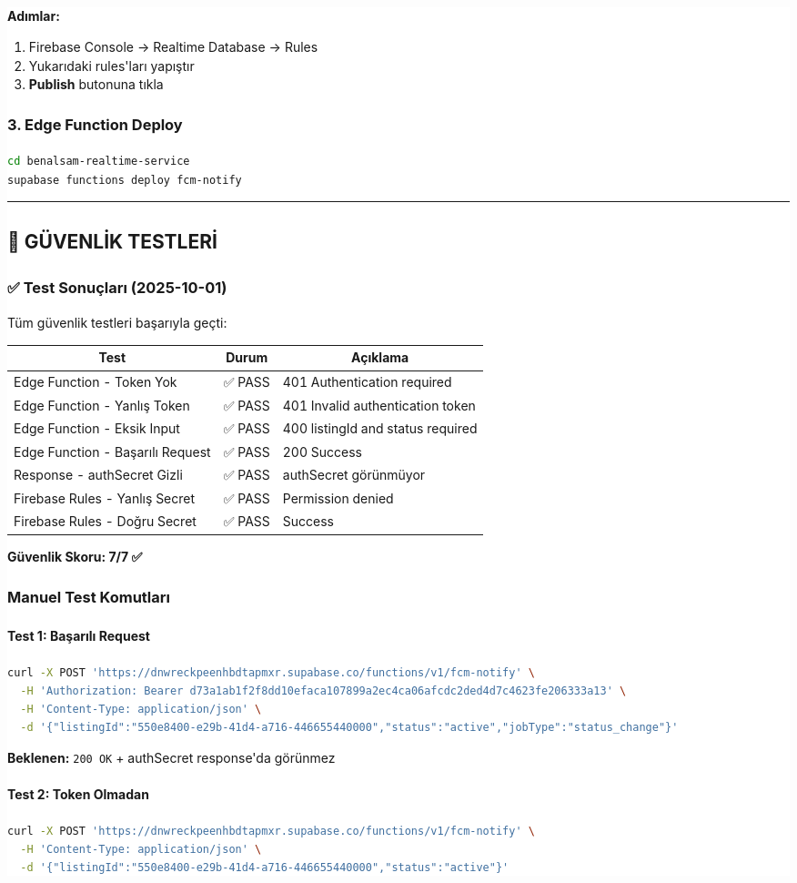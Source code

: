 **Adımlar:**
1. Firebase Console → Realtime Database → Rules
2. Yukarıdaki rules'ları yapıştır
3. **Publish** butonuna tıkla

### **3. Edge Function Deploy**

```bash
cd benalsam-realtime-service
supabase functions deploy fcm-notify
```

---

## 🧪 **GÜVENLİK TESTLERİ**

### **✅ Test Sonuçları (2025-10-01)**

Tüm güvenlik testleri başarıyla geçti:

| Test | Durum | Açıklama |
|------|-------|----------|
| Edge Function - Token Yok | ✅ PASS | 401 Authentication required |
| Edge Function - Yanlış Token | ✅ PASS | 401 Invalid authentication token |
| Edge Function - Eksik Input | ✅ PASS | 400 listingId and status required |
| Edge Function - Başarılı Request | ✅ PASS | 200 Success |
| Response - authSecret Gizli | ✅ PASS | authSecret görünmüyor |
| Firebase Rules - Yanlış Secret | ✅ PASS | Permission denied |
| Firebase Rules - Doğru Secret | ✅ PASS | Success |

**Güvenlik Skoru: 7/7 ✅**

### **Manuel Test Komutları**

#### **Test 1: Başarılı Request**
```bash
curl -X POST 'https://dnwreckpeenhbdtapmxr.supabase.co/functions/v1/fcm-notify' \
  -H 'Authorization: Bearer d73a1ab1f2f8dd10efaca107899a2ec4ca06afcdc2ded4d7c4623fe206333a13' \
  -H 'Content-Type: application/json' \
  -d '{"listingId":"550e8400-e29b-41d4-a716-446655440000","status":"active","jobType":"status_change"}'
```

**Beklenen:** `200 OK` + authSecret response'da görünmez

#### **Test 2: Token Olmadan**
```bash
curl -X POST 'https://dnwreckpeenhbdtapmxr.supabase.co/functions/v1/fcm-notify' \
  -H 'Content-Type: application/json' \
  -d '{"listingId":"550e8400-e29b-41d4-a716-446655440000","status":"active"}'
```
